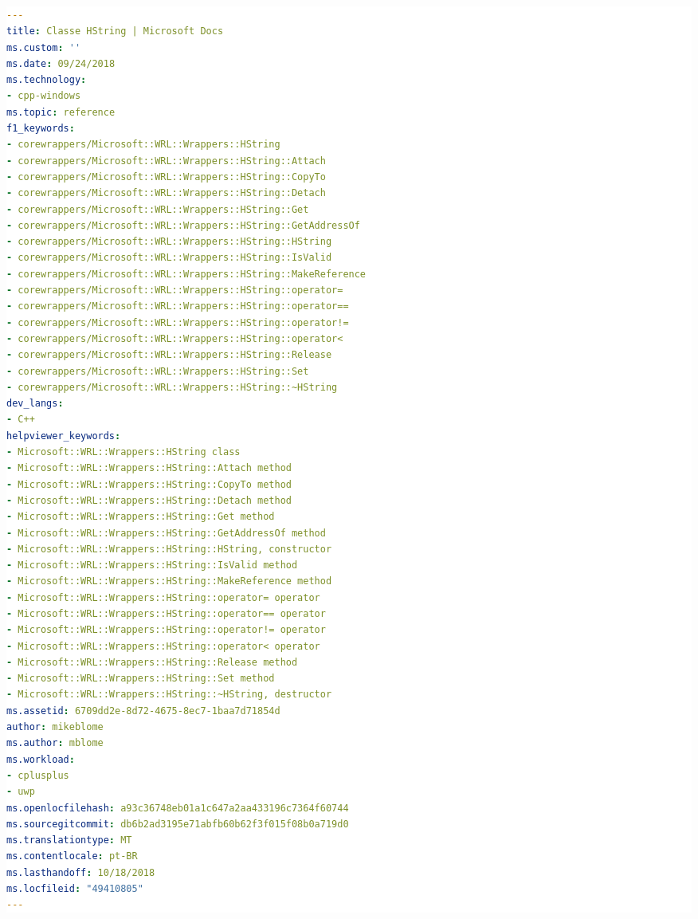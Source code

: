 ```yaml
---
title: Classe HString | Microsoft Docs
ms.custom: ''
ms.date: 09/24/2018
ms.technology:
- cpp-windows
ms.topic: reference
f1_keywords:
- corewrappers/Microsoft::WRL::Wrappers::HString
- corewrappers/Microsoft::WRL::Wrappers::HString::Attach
- corewrappers/Microsoft::WRL::Wrappers::HString::CopyTo
- corewrappers/Microsoft::WRL::Wrappers::HString::Detach
- corewrappers/Microsoft::WRL::Wrappers::HString::Get
- corewrappers/Microsoft::WRL::Wrappers::HString::GetAddressOf
- corewrappers/Microsoft::WRL::Wrappers::HString::HString
- corewrappers/Microsoft::WRL::Wrappers::HString::IsValid
- corewrappers/Microsoft::WRL::Wrappers::HString::MakeReference
- corewrappers/Microsoft::WRL::Wrappers::HString::operator=
- corewrappers/Microsoft::WRL::Wrappers::HString::operator==
- corewrappers/Microsoft::WRL::Wrappers::HString::operator!=
- corewrappers/Microsoft::WRL::Wrappers::HString::operator<
- corewrappers/Microsoft::WRL::Wrappers::HString::Release
- corewrappers/Microsoft::WRL::Wrappers::HString::Set
- corewrappers/Microsoft::WRL::Wrappers::HString::~HString
dev_langs:
- C++
helpviewer_keywords:
- Microsoft::WRL::Wrappers::HString class
- Microsoft::WRL::Wrappers::HString::Attach method
- Microsoft::WRL::Wrappers::HString::CopyTo method
- Microsoft::WRL::Wrappers::HString::Detach method
- Microsoft::WRL::Wrappers::HString::Get method
- Microsoft::WRL::Wrappers::HString::GetAddressOf method
- Microsoft::WRL::Wrappers::HString::HString, constructor
- Microsoft::WRL::Wrappers::HString::IsValid method
- Microsoft::WRL::Wrappers::HString::MakeReference method
- Microsoft::WRL::Wrappers::HString::operator= operator
- Microsoft::WRL::Wrappers::HString::operator== operator
- Microsoft::WRL::Wrappers::HString::operator!= operator
- Microsoft::WRL::Wrappers::HString::operator< operator
- Microsoft::WRL::Wrappers::HString::Release method
- Microsoft::WRL::Wrappers::HString::Set method
- Microsoft::WRL::Wrappers::HString::~HString, destructor
ms.assetid: 6709dd2e-8d72-4675-8ec7-1baa7d71854d
author: mikeblome
ms.author: mblome
ms.workload:
- cplusplus
- uwp
ms.openlocfilehash: a93c36748eb01a1c647a2aa433196c7364f60744
ms.sourcegitcommit: db6b2ad3195e71abfb60b62f3f015f08b0a719d0
ms.translationtype: MT
ms.contentlocale: pt-BR
ms.lasthandoff: 10/18/2018
ms.locfileid: "49410805"
---
```
